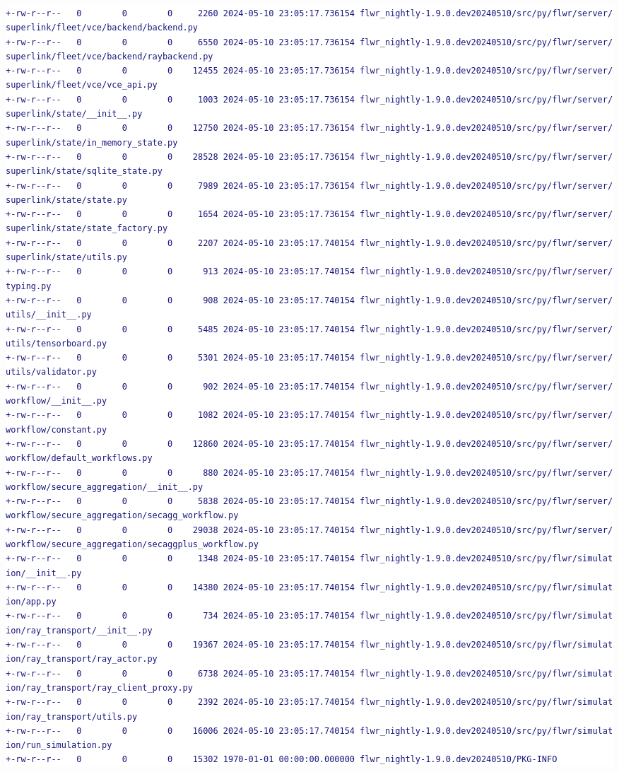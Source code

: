 ```diff
+-rw-r--r--   0        0        0     2260 2024-05-10 23:05:17.736154 flwr_nightly-1.9.0.dev20240510/src/py/flwr/server/superlink/fleet/vce/backend/backend.py
+-rw-r--r--   0        0        0     6550 2024-05-10 23:05:17.736154 flwr_nightly-1.9.0.dev20240510/src/py/flwr/server/superlink/fleet/vce/backend/raybackend.py
+-rw-r--r--   0        0        0    12455 2024-05-10 23:05:17.736154 flwr_nightly-1.9.0.dev20240510/src/py/flwr/server/superlink/fleet/vce/vce_api.py
+-rw-r--r--   0        0        0     1003 2024-05-10 23:05:17.736154 flwr_nightly-1.9.0.dev20240510/src/py/flwr/server/superlink/state/__init__.py
+-rw-r--r--   0        0        0    12750 2024-05-10 23:05:17.736154 flwr_nightly-1.9.0.dev20240510/src/py/flwr/server/superlink/state/in_memory_state.py
+-rw-r--r--   0        0        0    28528 2024-05-10 23:05:17.736154 flwr_nightly-1.9.0.dev20240510/src/py/flwr/server/superlink/state/sqlite_state.py
+-rw-r--r--   0        0        0     7989 2024-05-10 23:05:17.736154 flwr_nightly-1.9.0.dev20240510/src/py/flwr/server/superlink/state/state.py
+-rw-r--r--   0        0        0     1654 2024-05-10 23:05:17.736154 flwr_nightly-1.9.0.dev20240510/src/py/flwr/server/superlink/state/state_factory.py
+-rw-r--r--   0        0        0     2207 2024-05-10 23:05:17.740154 flwr_nightly-1.9.0.dev20240510/src/py/flwr/server/superlink/state/utils.py
+-rw-r--r--   0        0        0      913 2024-05-10 23:05:17.740154 flwr_nightly-1.9.0.dev20240510/src/py/flwr/server/typing.py
+-rw-r--r--   0        0        0      908 2024-05-10 23:05:17.740154 flwr_nightly-1.9.0.dev20240510/src/py/flwr/server/utils/__init__.py
+-rw-r--r--   0        0        0     5485 2024-05-10 23:05:17.740154 flwr_nightly-1.9.0.dev20240510/src/py/flwr/server/utils/tensorboard.py
+-rw-r--r--   0        0        0     5301 2024-05-10 23:05:17.740154 flwr_nightly-1.9.0.dev20240510/src/py/flwr/server/utils/validator.py
+-rw-r--r--   0        0        0      902 2024-05-10 23:05:17.740154 flwr_nightly-1.9.0.dev20240510/src/py/flwr/server/workflow/__init__.py
+-rw-r--r--   0        0        0     1082 2024-05-10 23:05:17.740154 flwr_nightly-1.9.0.dev20240510/src/py/flwr/server/workflow/constant.py
+-rw-r--r--   0        0        0    12860 2024-05-10 23:05:17.740154 flwr_nightly-1.9.0.dev20240510/src/py/flwr/server/workflow/default_workflows.py
+-rw-r--r--   0        0        0      880 2024-05-10 23:05:17.740154 flwr_nightly-1.9.0.dev20240510/src/py/flwr/server/workflow/secure_aggregation/__init__.py
+-rw-r--r--   0        0        0     5838 2024-05-10 23:05:17.740154 flwr_nightly-1.9.0.dev20240510/src/py/flwr/server/workflow/secure_aggregation/secagg_workflow.py
+-rw-r--r--   0        0        0    29038 2024-05-10 23:05:17.740154 flwr_nightly-1.9.0.dev20240510/src/py/flwr/server/workflow/secure_aggregation/secaggplus_workflow.py
+-rw-r--r--   0        0        0     1348 2024-05-10 23:05:17.740154 flwr_nightly-1.9.0.dev20240510/src/py/flwr/simulation/__init__.py
+-rw-r--r--   0        0        0    14380 2024-05-10 23:05:17.740154 flwr_nightly-1.9.0.dev20240510/src/py/flwr/simulation/app.py
+-rw-r--r--   0        0        0      734 2024-05-10 23:05:17.740154 flwr_nightly-1.9.0.dev20240510/src/py/flwr/simulation/ray_transport/__init__.py
+-rw-r--r--   0        0        0    19367 2024-05-10 23:05:17.740154 flwr_nightly-1.9.0.dev20240510/src/py/flwr/simulation/ray_transport/ray_actor.py
+-rw-r--r--   0        0        0     6738 2024-05-10 23:05:17.740154 flwr_nightly-1.9.0.dev20240510/src/py/flwr/simulation/ray_transport/ray_client_proxy.py
+-rw-r--r--   0        0        0     2392 2024-05-10 23:05:17.740154 flwr_nightly-1.9.0.dev20240510/src/py/flwr/simulation/ray_transport/utils.py
+-rw-r--r--   0        0        0    16006 2024-05-10 23:05:17.740154 flwr_nightly-1.9.0.dev20240510/src/py/flwr/simulation/run_simulation.py
+-rw-r--r--   0        0        0    15302 1970-01-01 00:00:00.000000 flwr_nightly-1.9.0.dev20240510/PKG-INFO
```
